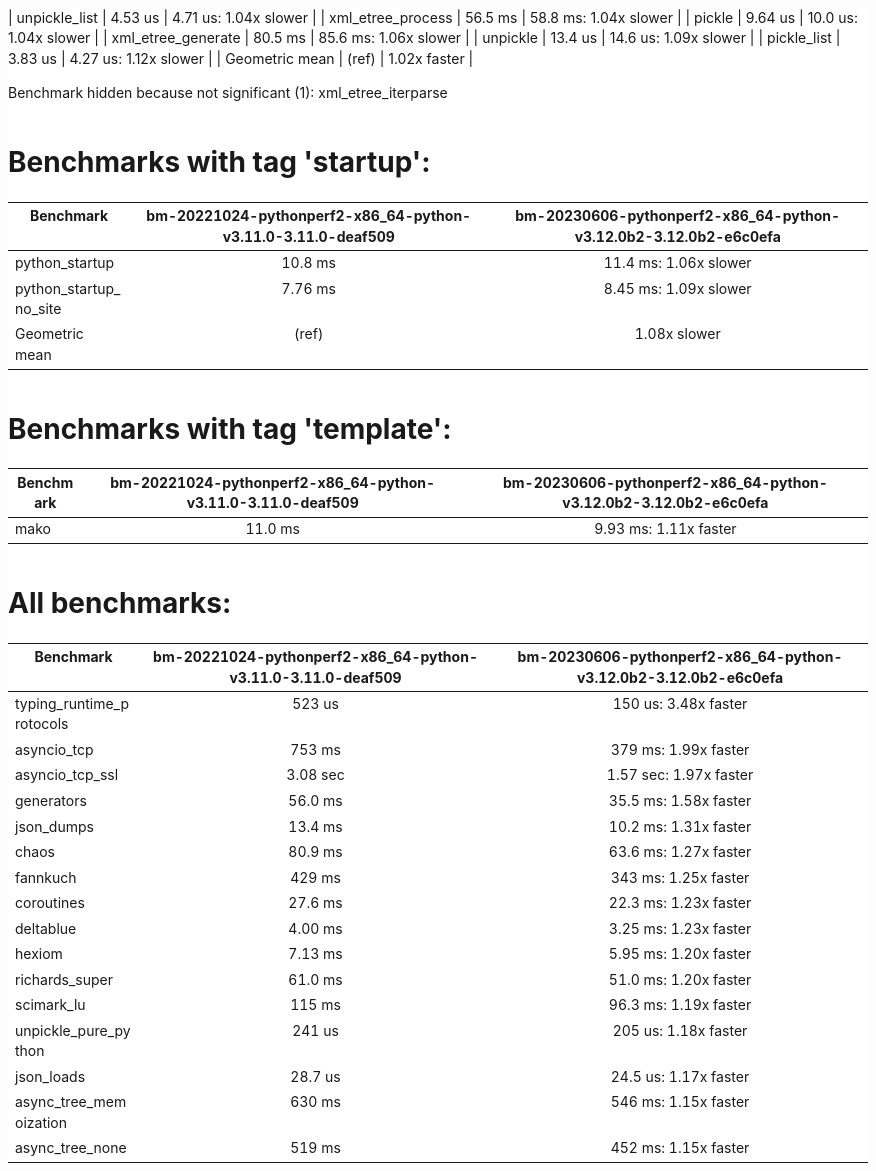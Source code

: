 | unpickle_list        | 4.53 us                                                      | 4.71 us: 1.04x slower                                            |
| xml_etree_process    | 56.5 ms                                                      | 58.8 ms: 1.04x slower                                            |
| pickle               | 9.64 us                                                      | 10.0 us: 1.04x slower                                            |
| xml_etree_generate   | 80.5 ms                                                      | 85.6 ms: 1.06x slower                                            |
| unpickle             | 13.4 us                                                      | 14.6 us: 1.09x slower                                            |
| pickle_list          | 3.83 us                                                      | 4.27 us: 1.12x slower                                            |
| Geometric mean       | (ref)                                                        | 1.02x faster                                                     |

Benchmark hidden because not significant (1): xml_etree_iterparse

Benchmarks with tag 'startup':
==============================

| Benchmark              | bm-20221024-pythonperf2-x86_64-python-v3.11.0-3.11.0-deaf509 | bm-20230606-pythonperf2-x86_64-python-v3.12.0b2-3.12.0b2-e6c0efa |
|------------------------|:------------------------------------------------------------:|:----------------------------------------------------------------:|
| python_startup         | 10.8 ms                                                      | 11.4 ms: 1.06x slower                                            |
| python_startup_no_site | 7.76 ms                                                      | 8.45 ms: 1.09x slower                                            |
| Geometric mean         | (ref)                                                        | 1.08x slower                                                     |

Benchmarks with tag 'template':
===============================

| Benchmark | bm-20221024-pythonperf2-x86_64-python-v3.11.0-3.11.0-deaf509 | bm-20230606-pythonperf2-x86_64-python-v3.12.0b2-3.12.0b2-e6c0efa |
|-----------|:------------------------------------------------------------:|:----------------------------------------------------------------:|
| mako      | 11.0 ms                                                      | 9.93 ms: 1.11x faster                                            |

All benchmarks:
===============

| Benchmark                | bm-20221024-pythonperf2-x86_64-python-v3.11.0-3.11.0-deaf509 | bm-20230606-pythonperf2-x86_64-python-v3.12.0b2-3.12.0b2-e6c0efa |
|--------------------------|:------------------------------------------------------------:|:----------------------------------------------------------------:|
| typing_runtime_protocols | 523 us                                                       | 150 us: 3.48x faster                                             |
| asyncio_tcp              | 753 ms                                                       | 379 ms: 1.99x faster                                             |
| asyncio_tcp_ssl          | 3.08 sec                                                     | 1.57 sec: 1.97x faster                                           |
| generators               | 56.0 ms                                                      | 35.5 ms: 1.58x faster                                            |
| json_dumps               | 13.4 ms                                                      | 10.2 ms: 1.31x faster                                            |
| chaos                    | 80.9 ms                                                      | 63.6 ms: 1.27x faster                                            |
| fannkuch                 | 429 ms                                                       | 343 ms: 1.25x faster                                             |
| coroutines               | 27.6 ms                                                      | 22.3 ms: 1.23x faster                                            |
| deltablue                | 4.00 ms                                                      | 3.25 ms: 1.23x faster                                            |
| hexiom                   | 7.13 ms                                                      | 5.95 ms: 1.20x faster                                            |
| richards_super           | 61.0 ms                                                      | 51.0 ms: 1.20x faster                                            |
| scimark_lu               | 115 ms                                                       | 96.3 ms: 1.19x faster                                            |
| unpickle_pure_python     | 241 us                                                       | 205 us: 1.18x faster                                             |
| json_loads               | 28.7 us                                                      | 24.5 us: 1.17x faster                                            |
| async_tree_memoization   | 630 ms                                                       | 546 ms: 1.15x faster                                             |
| async_tree_none          | 519 ms                                                       | 452 ms: 1.15x faster                                             |